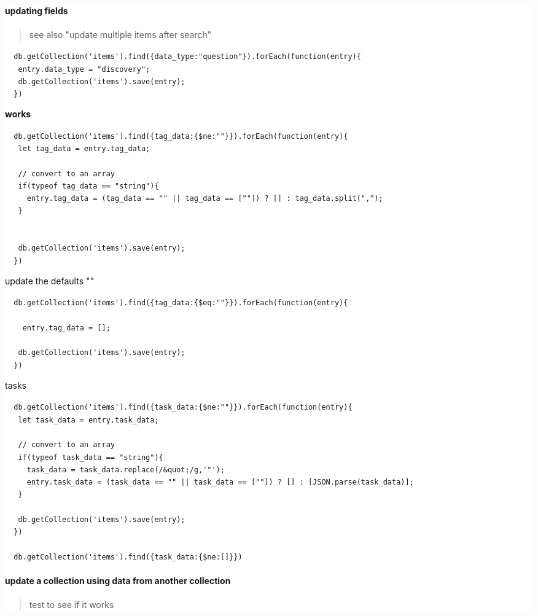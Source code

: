 #### updating fields

> see also "update multiple items after search"   

```
  db.getCollection('items').find({data_type:"question"}).forEach(function(entry){
   entry.data_type = "discovery";
   db.getCollection('items').save(entry);
  })
```
**works**

```
  db.getCollection('items').find({tag_data:{$ne:""}}).forEach(function(entry){
   let tag_data = entry.tag_data;

   // convert to an array
   if(typeof tag_data == "string"){
     entry.tag_data = (tag_data == "" || tag_data == [""]) ? [] : tag_data.split(",");
   }


   db.getCollection('items').save(entry);
  })
```

update the defaults ""

```
  db.getCollection('items').find({tag_data:{$eq:""}}).forEach(function(entry){

    entry.tag_data = [];

   db.getCollection('items').save(entry);
  })
```


tasks
```
  db.getCollection('items').find({task_data:{$ne:""}}).forEach(function(entry){
   let task_data = entry.task_data;

   // convert to an array
   if(typeof task_data == "string"){
     task_data = task_data.replace(/&quot;/g,'"');
     entry.task_data = (task_data == "" || task_data == [""]) ? [] : [JSON.parse(task_data)];
   }

   db.getCollection('items').save(entry);
  })

  db.getCollection('items').find({task_data:{$ne:[]}})
```

#### update a collection using data from another collection
> test to see if it works  
